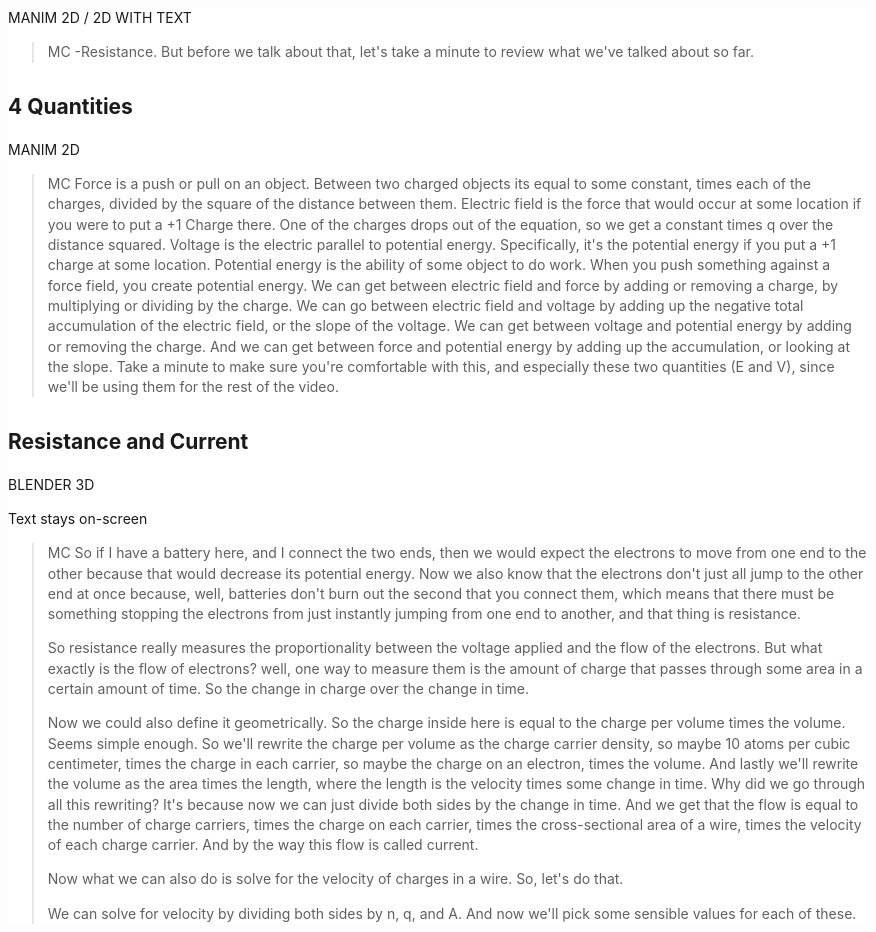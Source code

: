 MANIM 2D / 2D WITH TEXT

> MC
> -Resistance. But before we talk about that, let's take a minute to review what we've talked about so far.

## 4 Quantities

MANIM 2D

> MC
> Force is a push or pull on an object. Between two charged objects its equal to some constant, times each of the charges, divided by the square of the distance between them.
> Electric field is the force that would occur at some location if you were to put a +1 Charge there. One of the charges drops out of the equation, so we get a constant times q over the distance squared.
> Voltage is the electric parallel to potential energy. Specifically, it's the potential energy if you put a +1 charge at some location.
> Potential energy is the ability of some object to do work. When you push something against a force field, you create potential energy.
> We can get between electric field and force by adding or removing a charge, by multiplying or dividing by the charge.
> We can go between electric field and voltage by adding up the negative total accumulation of the electric field, or the slope of the voltage.
> We can get between voltage and potential energy by adding or removing the charge.
> And we can get between force and potential energy by adding up the accumulation, or looking at the slope.
> Take a minute to make sure you're comfortable with this, and especially these two quantities (E and V), since we'll be using them for the rest of the video.

## Resistance and Current

BLENDER 3D

Text stays on-screen

> MC
> So if I have a battery here, and I connect the two ends, then we would expect the electrons to move from one end to the other because that would decrease its potential energy. Now we also know that the electrons don't just all jump to the other end at once because, well, batteries don't burn out the second that you connect them, which means that there must be something stopping the electrons from just instantly jumping from one end to another, and that thing is resistance.
> 
> So resistance really measures the proportionality between the voltage applied and the flow of the electrons. But what exactly is the flow of electrons? well, one way to measure them is the amount of charge that passes through some area in a certain amount of time. So the change in charge over the change in time.
> 
> Now we could also define it geometrically. So the charge inside here is equal to the charge per volume times the volume. Seems simple enough. So we'll rewrite the charge per volume as the charge carrier density, so maybe 10 atoms per cubic centimeter, times the charge in each carrier, so maybe the charge on an electron, times the volume. And lastly we'll rewrite the volume as the area times the length, where the length is the velocity times some change in time. Why did we go through all this rewriting? It's because now we can just divide both sides by the change in time. And we get that the flow is equal to the number of charge carriers, times the charge on each carrier, times the cross-sectional area of a wire, times the velocity of each charge carrier. And by the way this flow is called current.
> 
> Now what we can also do is solve for the velocity of charges in a wire. So, let's do that.
> 
> We can solve for velocity by dividing both sides by n, q, and A. And now we'll pick some sensible values for each of these.
